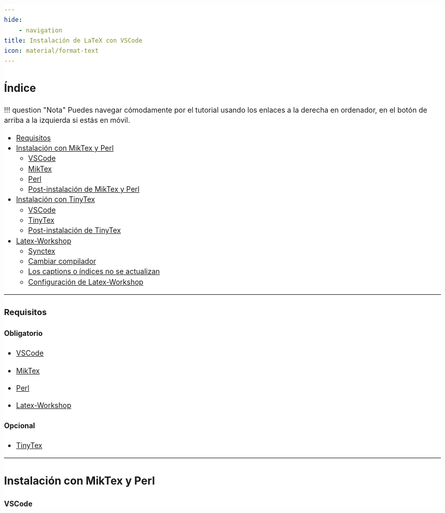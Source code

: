 ```yaml
---
hide:
    - navigation
title: Instalación de LaTeX con VSCode
icon: material/format-text
---
```


## Índice

!!! question "Nota"
    Puedes navegar cómodamente por el tutorial usando los enlaces a la derecha en ordenador, en el botón de arriba a la izquierda si estás en móvil.

* [Requisitos](#requisitos)
* [Instalación con MikTex y Perl](#instalación-con-miktex-y-perl)
    * [VSCode](#vscode)
    * [MikTex](#miktex)
     * [Perl](#perl)
    * [Post-instalación de MikTex y Perl](#post-instalación-de-miktex-y-perl)
* [Instalación con TinyTex](#instalación-con-tinytex)
    * [VSCode](#vscode-1)
    * [TinyTex](#tinytex)
    * [Post-instalación de TinyTex](#post-instalación-de-tinytex)
* [Latex-Workshop](#latex-workshop)
    * [Synctex](#synctex)
    * [Cambiar compilador](#cambiar-compilador)
    * [Los captions o índices no se actualizan](#los-captions-o-índices-no-se-actualizan)
    * [Configuración de Latex-Workshop](#configuración-de-latex-workshop)

---

### Requisitos

#### Obligatorio

* [VSCode](https://code.visualstudio.com/)

* [MikTex](https://miktex.org/download)

* [Perl](https://strawberryperl.com/)
* [Latex-Workshop](https://marketplace.visualstudio.com/items?itemName=James-Yu.latex-workshop)

#### Opcional

* [TinyTex](https://github.com/rstudio/tinytex-releases)

---

## Instalación con MikTex y Perl

#### VSCode
